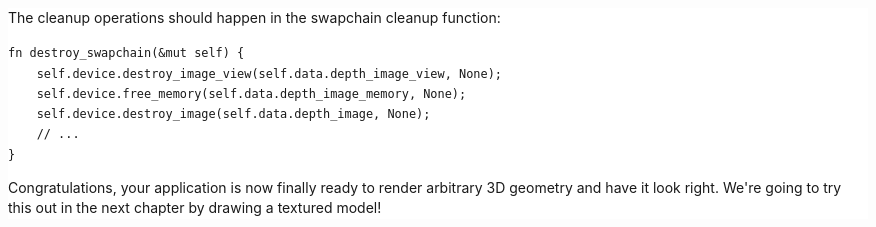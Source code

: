 ```rust,noplaypen
```

The cleanup operations should happen in the swapchain cleanup function:

```rust,noplaypen
fn destroy_swapchain(&mut self) {
    self.device.destroy_image_view(self.data.depth_image_view, None);
    self.device.free_memory(self.data.depth_image_memory, None);
    self.device.destroy_image(self.data.depth_image, None);
    // ...
}
```

Congratulations, your application is now finally ready to render arbitrary 3D geometry and have it look right. We're going to try this out in the next chapter by drawing a textured model!
